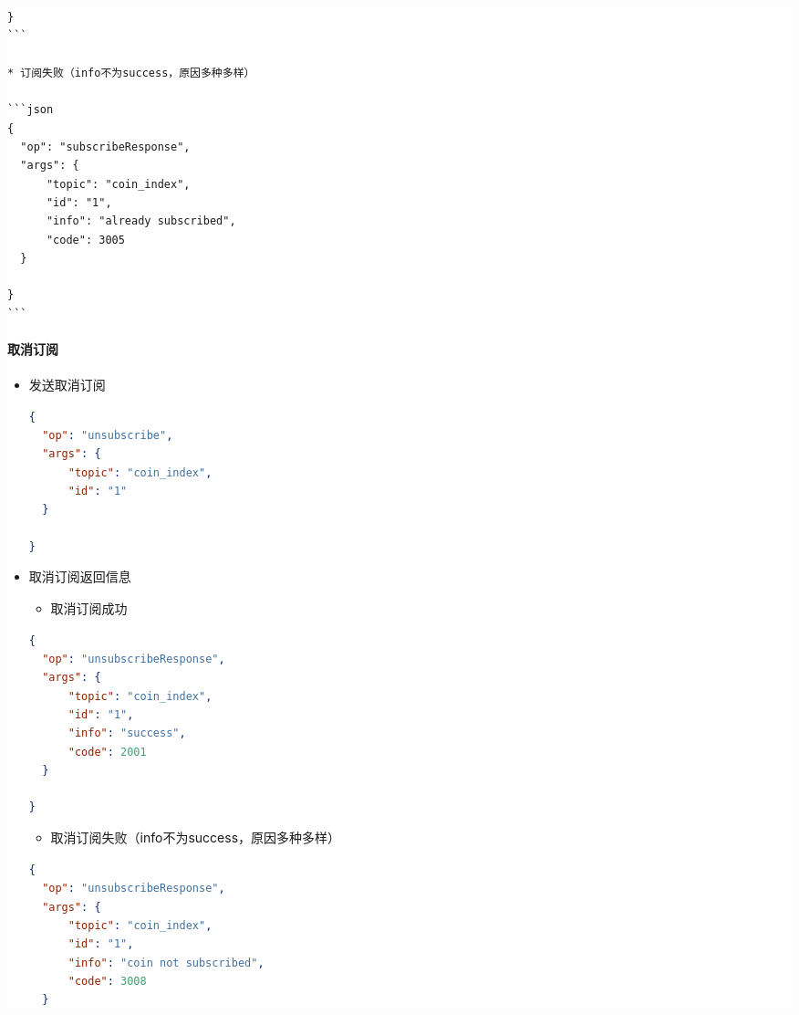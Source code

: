     }
    ```

    * 订阅失败（info不为success，原因多种多样）

    ```json
    {
      "op": "subscribeResponse",
      "args": {
          "topic": "coin_index",
          "id": "1",
          "info": "already subscribed",
          "code": 3005
      }
    
    }
    ```

#### 取消订阅

* 发送取消订阅

    ```json
    {
      "op": "unsubscribe",
      "args": {
          "topic": "coin_index",
          "id": "1"
      }
    
    }
    ```

* 取消订阅返回信息
    * 取消订阅成功

    ```json
    {
      "op": "unsubscribeResponse",
      "args": {
          "topic": "coin_index",
          "id": "1",
          "info": "success",
          "code": 2001
      }
    
    }
    ```

    * 取消订阅失败（info不为success，原因多种多样）

    ```json
    {
      "op": "unsubscribeResponse",
      "args": {
          "topic": "coin_index",
          "id": "1",
          "info": "coin not subscribed",
          "code": 3008
      }
    